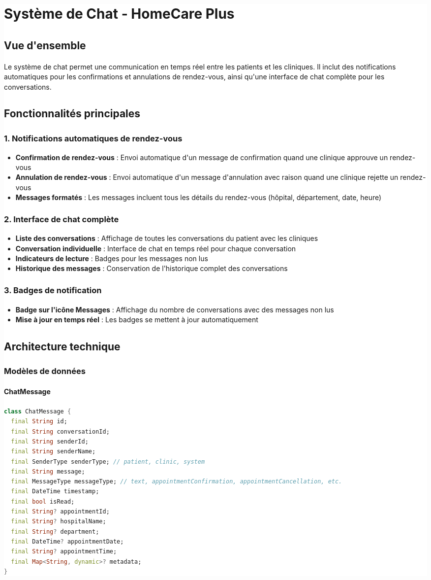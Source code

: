 # Système de Chat - HomeCare Plus

## Vue d'ensemble

Le système de chat permet une communication en temps réel entre les patients et les cliniques. Il inclut des notifications automatiques pour les confirmations et annulations de rendez-vous, ainsi qu'une interface de chat complète pour les conversations.

## Fonctionnalités principales

### 1. Notifications automatiques de rendez-vous
- **Confirmation de rendez-vous** : Envoi automatique d'un message de confirmation quand une clinique approuve un rendez-vous
- **Annulation de rendez-vous** : Envoi automatique d'un message d'annulation avec raison quand une clinique rejette un rendez-vous
- **Messages formatés** : Les messages incluent tous les détails du rendez-vous (hôpital, département, date, heure)

### 2. Interface de chat complète
- **Liste des conversations** : Affichage de toutes les conversations du patient avec les cliniques
- **Conversation individuelle** : Interface de chat en temps réel pour chaque conversation
- **Indicateurs de lecture** : Badges pour les messages non lus
- **Historique des messages** : Conservation de l'historique complet des conversations

### 3. Badges de notification
- **Badge sur l'icône Messages** : Affichage du nombre de conversations avec des messages non lus
- **Mise à jour en temps réel** : Les badges se mettent à jour automatiquement

## Architecture technique

### Modèles de données

#### ChatMessage
```dart
class ChatMessage {
  final String id;
  final String conversationId;
  final String senderId;
  final String senderName;
  final SenderType senderType; // patient, clinic, system
  final String message;
  final MessageType messageType; // text, appointmentConfirmation, appointmentCancellation, etc.
  final DateTime timestamp;
  final bool isRead;
  final String? appointmentId;
  final String? hospitalName;
  final String? department;
  final DateTime? appointmentDate;
  final String? appointmentTime;
  final Map<String, dynamic>? metadata;
}
```
